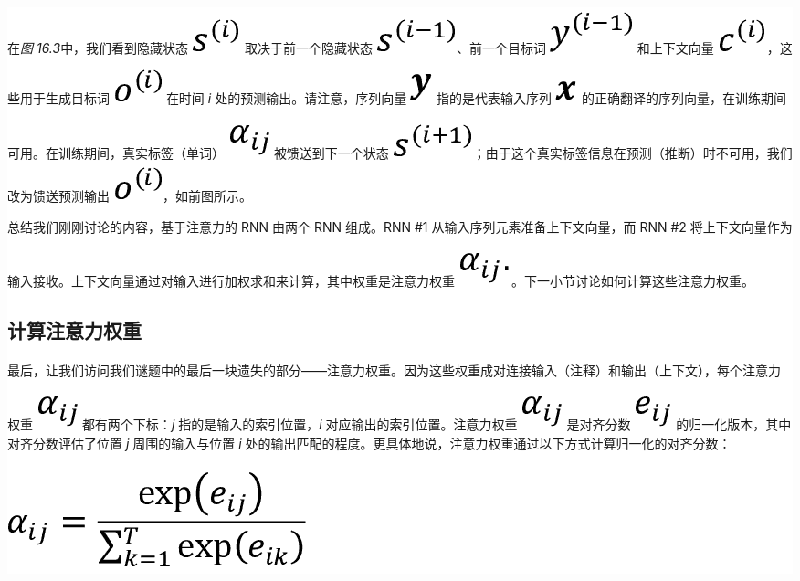 在*图 16.3*中，我们看到隐藏状态 ![](img/B17582_16_022.png) 取决于前一个隐藏状态 ![](img/B17582_16_025.png)、前一个目标词 ![](img/B17582_16_026.png) 和上下文向量 ![](img/B17582_16_027.png)，这些用于生成目标词 ![](img/B17582_16_028.png) 在时间 *i* 处的预测输出。请注意，序列向量 ![](img/B17582_16_030.png) 指的是代表输入序列 ![](img/B17582_16_031.png) 的正确翻译的序列向量，在训练期间可用。在训练期间，真实标签（单词） ![](img/B17582_16_037.png) 被馈送到下一个状态 ![](img/B17582_16_033.png)；由于这个真实标签信息在预测（推断）时不可用，我们改为馈送预测输出 ![](img/B17582_16_028.png)，如前图所示。

总结我们刚刚讨论的内容，基于注意力的 RNN 由两个 RNN 组成。RNN #1 从输入序列元素准备上下文向量，而 RNN #2 将上下文向量作为输入接收。上下文向量通过对输入进行加权求和来计算，其中权重是注意力权重 ![](img/B17582_16_035.png)。下一小节讨论如何计算这些注意力权重。

## 计算注意力权重

最后，让我们访问我们谜题中的最后一块遗失的部分——注意力权重。因为这些权重成对连接输入（注释）和输出（上下文），每个注意力权重 ![](img/B17582_16_036.png) 都有两个下标：*j* 指的是输入的索引位置，*i* 对应输出的索引位置。注意力权重 ![](img/B17582_16_036.png) 是对齐分数 ![](img/B17582_16_038.png) 的归一化版本，其中对齐分数评估了位置 *j* 周围的输入与位置 *i* 处的输出匹配的程度。更具体地说，注意力权重通过以下方式计算归一化的对齐分数：

![](img/B17582_16_039.png)
